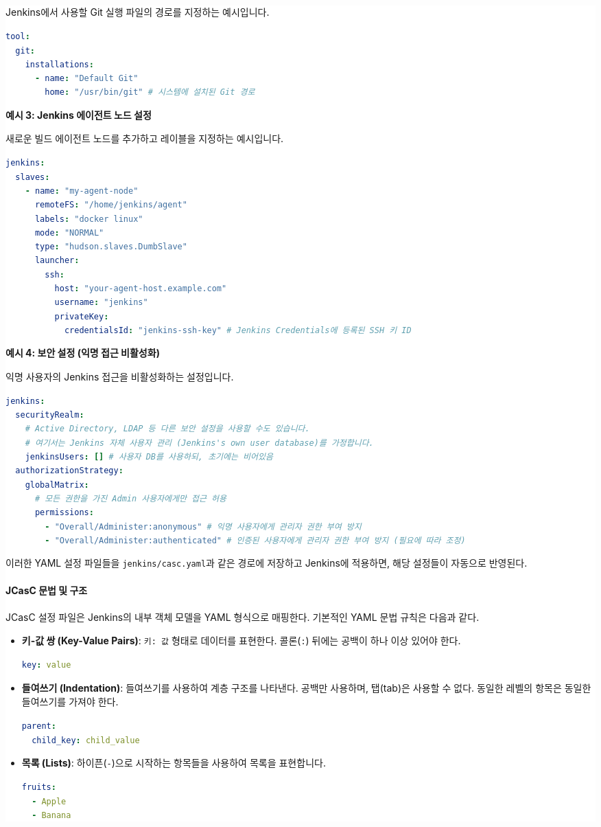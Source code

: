 Jenkins에서 사용할 Git 실행 파일의 경로를 지정하는 예시입니다.

```yaml
tool:
  git:
    installations:
      - name: "Default Git"
        home: "/usr/bin/git" # 시스템에 설치된 Git 경로
```

**예시 3: Jenkins 에이전트 노드 설정**

새로운 빌드 에이전트 노드를 추가하고 레이블을 지정하는 예시입니다.

```yaml
jenkins:
  slaves:
    - name: "my-agent-node"
      remoteFS: "/home/jenkins/agent"
      labels: "docker linux"
      mode: "NORMAL"
      type: "hudson.slaves.DumbSlave"
      launcher:
        ssh:
          host: "your-agent-host.example.com"
          username: "jenkins"
          privateKey:
            credentialsId: "jenkins-ssh-key" # Jenkins Credentials에 등록된 SSH 키 ID
```

**예시 4: 보안 설정 (익명 접근 비활성화)**

익명 사용자의 Jenkins 접근을 비활성화하는 설정입니다.

```yaml
jenkins:
  securityRealm:
    # Active Directory, LDAP 등 다른 보안 설정을 사용할 수도 있습니다.
    # 여기서는 Jenkins 자체 사용자 관리 (Jenkins's own user database)를 가정합니다.
    jenkinsUsers: [] # 사용자 DB를 사용하되, 초기에는 비어있음
  authorizationStrategy:
    globalMatrix:
      # 모든 권한을 가진 Admin 사용자에게만 접근 허용
      permissions:
        - "Overall/Administer:anonymous" # 익명 사용자에게 관리자 권한 부여 방지
        - "Overall/Administer:authenticated" # 인증된 사용자에게 관리자 권한 부여 방지 (필요에 따라 조정)
```

이러한 YAML 설정 파일들을 `jenkins/casc.yaml`과 같은 경로에 저장하고 Jenkins에 적용하면, 해당 설정들이 자동으로 반영된다.

#### JCasC 문법 및 구조

JCasC 설정 파일은 Jenkins의 내부 객체 모델을 YAML 형식으로 매핑한다. 기본적인 YAML 문법 규칙은 다음과 같다.

*   **키-값 쌍 (Key-Value Pairs)**: `키: 값` 형태로 데이터를 표현한다. 콜론(`:`) 뒤에는 공백이 하나 이상 있어야 한다.
    ```yaml
    key: value
    ```
*   **들여쓰기 (Indentation)**: 들여쓰기를 사용하여 계층 구조를 나타낸다. 공백만 사용하며, 탭(tab)은 사용할 수 없다. 동일한 레벨의 항목은 동일한 들여쓰기를 가져야 한다.
    ```yaml
    parent:
      child_key: child_value
    ```
*   **목록 (Lists)**: 하이픈(`-`)으로 시작하는 항목들을 사용하여 목록을 표현합니다.
    ```yaml
    fruits:
      - Apple
      - Banana